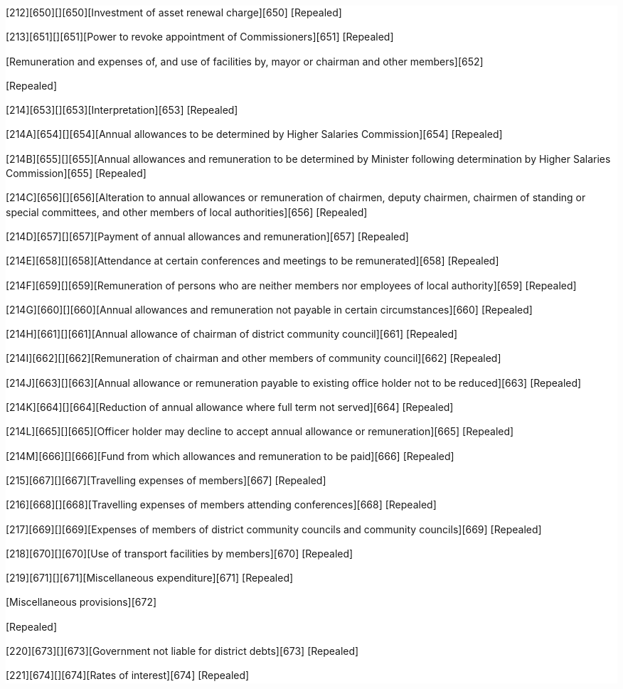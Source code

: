 [212][650][][650][Investment of asset renewal charge][650] \[Repealed\]

[213][651][][651][Power to revoke appointment of Commissioners][651] \[Repealed\]

[Remuneration and expenses of, and use of facilities by, mayor or chairman and other members][652]

\[Repealed\]

[214][653][][653][Interpretation][653] \[Repealed\]

[214A][654][][654][Annual allowances to be determined by Higher Salaries Commission][654] \[Repealed\]

[214B][655][][655][Annual allowances and remuneration to be determined by Minister following determination by Higher Salaries Commission][655] \[Repealed\]

[214C][656][][656][Alteration to annual allowances or remuneration of chairmen, deputy chairmen, chairmen of standing or special committees, and other members of local authorities][656] \[Repealed\]

[214D][657][][657][Payment of annual allowances and remuneration][657] \[Repealed\]

[214E][658][][658][Attendance at certain conferences and meetings to be remunerated][658] \[Repealed\]

[214F][659][][659][Remuneration of persons who are neither members nor employees of local authority][659] \[Repealed\]

[214G][660][][660][Annual allowances and remuneration not payable in certain circumstances][660] \[Repealed\]

[214H][661][][661][Annual allowance of chairman of district community council][661] \[Repealed\]

[214I][662][][662][Remuneration of chairman and other members of community council][662] \[Repealed\]

[214J][663][][663][Annual allowance or remuneration payable to existing office holder not to be reduced][663] \[Repealed\]

[214K][664][][664][Reduction of annual allowance where full term not served][664] \[Repealed\]

[214L][665][][665][Officer holder may decline to accept annual allowance or remuneration][665] \[Repealed\]

[214M][666][][666][Fund from which allowances and remuneration to be paid][666] \[Repealed\]

[215][667][][667][Travelling expenses of members][667] \[Repealed\]

[216][668][][668][Travelling expenses of members attending conferences][668] \[Repealed\]

[217][669][][669][Expenses of members of district community councils and community councils][669] \[Repealed\]

[218][670][][670][Use of transport facilities by members][670] \[Repealed\]

[219][671][][671][Miscellaneous expenditure][671] \[Repealed\]

[Miscellaneous provisions][672]

\[Repealed\]

[220][673][][673][Government not liable for district debts][673] \[Repealed\]

[221][674][][674][Rates of interest][674] \[Repealed\]
